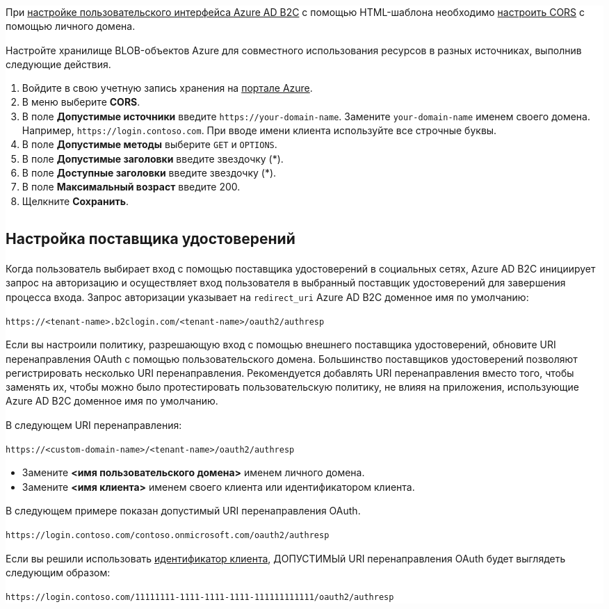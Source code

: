 При [настройке пользовательского интерфейса Azure AD B2C](customize-ui-with-html.md) с помощью HTML-шаблона необходимо [настроить CORS](customize-ui-with-html.md?pivots=b2c-user-flow.md#3-configure-cors) с помощью личного домена.

Настройте хранилище BLOB-объектов Azure для совместного использования ресурсов в разных источниках, выполнив следующие действия.

1. Войдите в свою учетную запись хранения на [портале Azure](https://portal.azure.com).
1. В меню выберите **CORS**.
1. В поле **Допустимые источники** введите `https://your-domain-name`. Замените `your-domain-name` именем своего домена. Например, `https://login.contoso.com`. При вводе имени клиента используйте все строчные буквы.
1. В поле **Допустимые методы** выберите `GET` и `OPTIONS`.
1. В поле **Допустимые заголовки** введите звездочку (*).
1. В поле **Доступные заголовки** введите звездочку (*).
1. В поле **Максимальный возраст** введите 200.
1. Щелкните **Сохранить**.

## <a name="configure-your-identity-provider"></a>Настройка поставщика удостоверений

Когда пользователь выбирает вход с помощью поставщика удостоверений в социальных сетях, Azure AD B2C инициирует запрос на авторизацию и осуществляет вход пользователя в выбранный поставщик удостоверений для завершения процесса входа. Запрос авторизации указывает на `redirect_uri` Azure AD B2C доменное имя по умолчанию: 

```http
https://<tenant-name>.b2clogin.com/<tenant-name>/oauth2/authresp
```

Если вы настроили политику, разрешающую вход с помощью внешнего поставщика удостоверений, обновите URI перенаправления OAuth с помощью пользовательского домена. Большинство поставщиков удостоверений позволяют регистрировать несколько URI перенаправления. Рекомендуется добавлять URI перенаправления вместо того, чтобы заменять их, чтобы можно было протестировать пользовательскую политику, не влияя на приложения, использующие Azure AD B2C доменное имя по умолчанию. 

В следующем URI перенаправления:

```http
https://<custom-domain-name>/<tenant-name>/oauth2/authresp
``` 

- Замените **<имя пользовательского домена>** именем личного домена.
- Замените **<имя клиента>** именем своего клиента или идентификатором клиента.

В следующем примере показан допустимый URI перенаправления OAuth.

```http
https://login.contoso.com/contoso.onmicrosoft.com/oauth2/authresp
```

Если вы решили использовать [идентификатор клиента](#optional-use-tenant-id), ДОПУСТИМЫй URI перенаправления OAuth будет выглядеть следующим образом:

```http
https://login.contoso.com/11111111-1111-1111-1111-111111111111/oauth2/authresp
```
